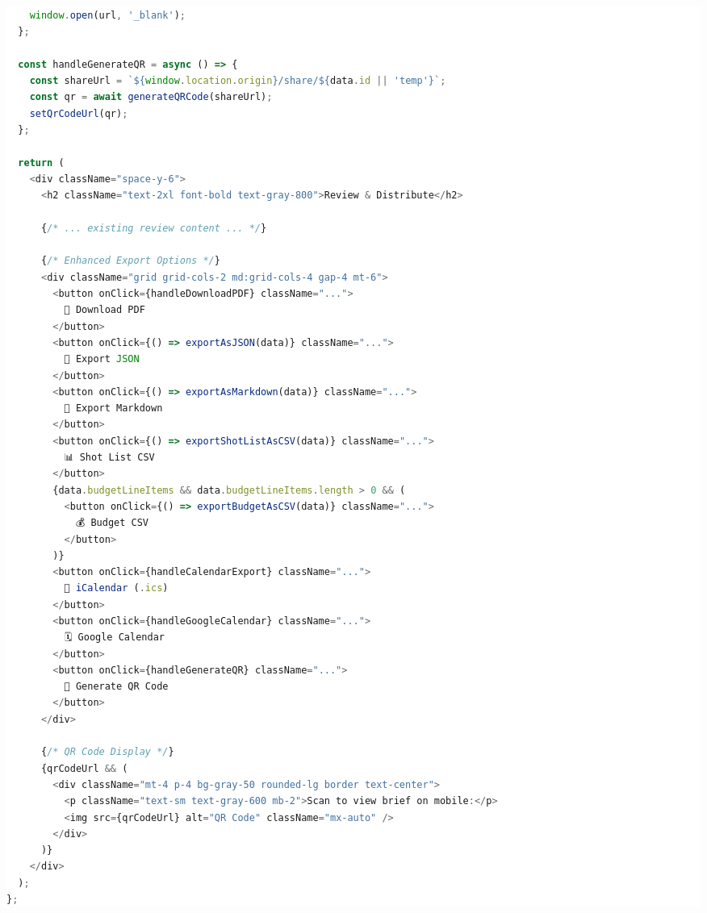 ```typescript
    window.open(url, '_blank');
  };

  const handleGenerateQR = async () => {
    const shareUrl = `${window.location.origin}/share/${data.id || 'temp'}`;
    const qr = await generateQRCode(shareUrl);
    setQrCodeUrl(qr);
  };

  return (
    <div className="space-y-6">
      <h2 className="text-2xl font-bold text-gray-800">Review & Distribute</h2>
      
      {/* ... existing review content ... */}

      {/* Enhanced Export Options */}
      <div className="grid grid-cols-2 md:grid-cols-4 gap-4 mt-6">
        <button onClick={handleDownloadPDF} className="...">
          📄 Download PDF
        </button>
        <button onClick={() => exportAsJSON(data)} className="...">
          💾 Export JSON
        </button>
        <button onClick={() => exportAsMarkdown(data)} className="...">
          📝 Export Markdown
        </button>
        <button onClick={() => exportShotListAsCSV(data)} className="...">
          📊 Shot List CSV
        </button>
        {data.budgetLineItems && data.budgetLineItems.length > 0 && (
          <button onClick={() => exportBudgetAsCSV(data)} className="...">
            💰 Budget CSV
          </button>
        )}
        <button onClick={handleCalendarExport} className="...">
          📅 iCalendar (.ics)
        </button>
        <button onClick={handleGoogleCalendar} className="...">
          🗓️ Google Calendar
        </button>
        <button onClick={handleGenerateQR} className="...">
          📱 Generate QR Code
        </button>
      </div>

      {/* QR Code Display */}
      {qrCodeUrl && (
        <div className="mt-4 p-4 bg-gray-50 rounded-lg border text-center">
          <p className="text-sm text-gray-600 mb-2">Scan to view brief on mobile:</p>
          <img src={qrCodeUrl} alt="QR Code" className="mx-auto" />
        </div>
      )}
    </div>
  );
};
```
